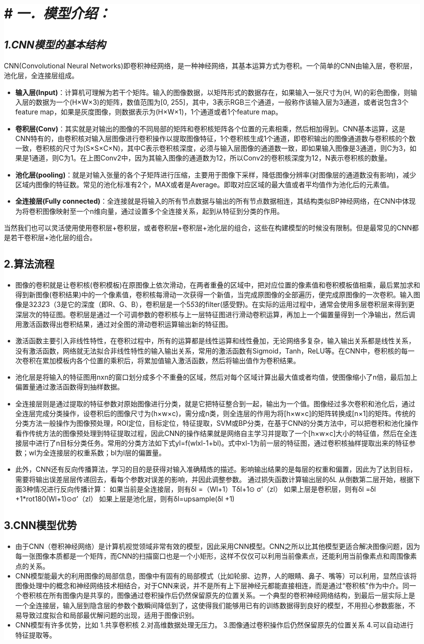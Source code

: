 # ***# 一．模型介绍：***

## *1.CNN模型的基本结构*

CNN(Convolutional Neural Networks)即卷积神经网络，是一种神经网络，其基本运算方式为卷积。一个简单的CNN由输入层，卷积层，池化层，全连接层组成。

 - **输入层(Input)**：计算机可理解为若干个矩阵。输入的图像数据，以矩阵形式的数据存在，如果输入一张尺寸为(H, W)的彩色图像，则输入层的数据为一个(H×W×3)的矩阵，数值范围为[0, 255]，其中，3表示RGB三个通道，一般称作该输入层为3通道，或者说包含3个feature map，如果是灰度图像，则数据表示为(H×W×1)，1个通道或者1个feature map。
	
 - **卷积层(Conv)**：其实就是对输出的图像的不同局部的矩阵和卷积核矩阵各个位置的元素相乘，然后相加得到。CNN基本运算，这是CNN特有的，由卷积核对输入层图像进行卷积操作以提取图像特征，1个卷积核生成1个通道，即卷积输出的图像通道数与卷积核的个数一致，卷积核的尺寸为(S×S×C×N)，其中C表示卷积核深度，必须与输入层图像的通道数一致，即如果输入图像是3通道，则C为3，如果是1通道，则C为1。在上图Conv2中，因为其输入图像的通道数为12，所以Conv2的卷积核深度为12，N表示卷积核的数量。
	
 - **池化层(pooling)**：就是对输入张量的各个子矩阵进行压缩，主要用于图像下采样，降低图像分辨率(对图像层的通道数没有影响)，减少区域内图像的特征数。常见的池化标准有2个，MAX或者是Average。即取对应区域的最大值或者平均值作为池化后的元素值。
	
 - **全连接层(Fully connected)**：全连接就是将输入的所有节点数据与输出的所有节点数据相连，其结构类似BP神经网络，在CNN中体现为将卷积图像映射至一个n维向量，通过设置多个全连接关系，起到从特征到分类的作用。
	
当然我们也可以灵活使用使用卷积层+卷积层，或者卷积层+卷积层+池化层的组合，这些在构建模型的时候没有限制。但是最常见的CNN都是若干卷积层+池化层的组合。

## 2.算法流程

 - 图像的卷积就是让卷积核(卷积模板)在原图像上依次滑动，在两者重叠的区域中，把对应位置的像素值和卷积模板值相乘，最后累加求和得到新图像(卷积结果)中的一个像素值，卷积核每滑动一次获得一个新值，当完成原图像的全部遍历，便完成原图像的一次卷积。输入图像是32*32*3（3是它的深度（即R、G、B），卷积层是一个5*5*3的filter(感受野)。在实际的运用过程中，通常会使用多层卷积层来得到更深层次的特征图。卷积层是通过一个可调参数的卷积核与上一层特征图进行滑动卷积运算，再加上一个偏置量得到一个净输出，然后调用激活函数得出卷积结果，通过对全图的滑动卷积运算输出新的特征图。
	
 - 激活函数主要引入非线性特性，在卷积过程中，所有的运算都是线性运算和线性叠加，无论网络多复杂，输入输出关系都是线性关系，没有激活函数，网络就无法拟合非线性特性的输入输出关系，常用的激活函数有Sigmoid，Tanh，ReLU等。在CNN中，卷积核的每一次卷积在累加模板内各个位置的乘积后，将累加值输入激活函数，然后将输出值作为卷积结果。
 - 池化层是将输入的特征图用nxn的窗口划分成多个不重叠的区域，然后对每个区域计算出最大值或者均值，使图像缩小了n倍，最后加上偏置量通过激活函数得到抽样数据。
 - 全连接层则是通过提取的特征参数对原始图像进行分类，就是它把特征整合到一起，输出为一个值。图像经过多次卷积和池化后，通过全连层完成分类操作，设卷积后的图像尺寸为(h×w×c)，需分成n类，则全连层的作用为将[h×w×c]的矩阵转换成[n×1]的矩阵。传统的分类方法一般操作为图像预处理，ROI定位，目标定位，特征提取，SVM或BP分类，在基于CNN的分类方法中，可以把卷积和池化操作看作传统方法的图像预处理到特征提取过程，因此CNN的操作结果就是网络自主学习并提取了一个[h×w×c]大小的特征值，然后在全连接层中进行了n目标分类任务。常用的分类方法如下式yl=f(wlxl-1+bl)。式中xl-1为前一层的特征图，通过卷积核抽样提取出来的特征参数；wl为全连接层的权重系数；bl为l层的偏置量。
	
 - 此外，CNN还有反向传播算法，学习的目的是获得对输入准确精炼的描述。影响输出结果的是每层的权重和偏置，因此为了达到目标，需要将输出误差层层传递回去，看每个参数对误差的影响，并因此调整参数。 
通过损失函数计算输出层的δL
从倒数第二层开始，根据下面3种情况进行反向传播计算：
如果当前是全连接层，则有δl =（Wl+1）Tδl+1⊙ σ’（zl）
如果上层是卷积层，则有δl =δl +1*rot180(Wl+1)⊙σ’（zl）
如果上层是池化层，则有δl=upsample(δl +1)

## 3.CNN模型优势

 - 由于CNN（卷积神经网络）是计算机视觉领域非常有效的模型，因此采用CNN模型。CNN之所以比其他模型更适合解决图像问题，因为每一张图像本质都是一个矩阵，而CNN的扫描窗口也是一个小矩形，这样不仅仅可以利用当前像素点，还能利用当前像素点和周围像素点的关系。
 - CNN模型能最大的利用图像的局部信息，图像中有固有的局部模式（比如轮廓、边界，人的眼睛、鼻子、嘴等）可以利用，显然应该将图像处理中的概念和神经网络技术相结合，对于CNN来说，并不是所有上下层神经元都能直接相连，而是通过“卷积核”作为中介。同一个卷积核在所有图像内是共享的，图像通过卷积操作后仍然保留原先的位置关系。一个典型的卷积神经网络结构，到最后一层实际上是一个全连接层，输入层到隐含层的参数个数瞬间降低到了，这使得我们能够用已有的训练数据得到良好的模型，不用担心参数膨胀，不易导致过度拟合和局部最优解问题的出现，适用于图像识别。
 - CNN模型有许多优势，比如
1.共享卷积核
2.对高维数据处理无压力。
3.图像通过卷积操作后仍然保留原先的位置关系
4.可以自动进行特征提取等。

